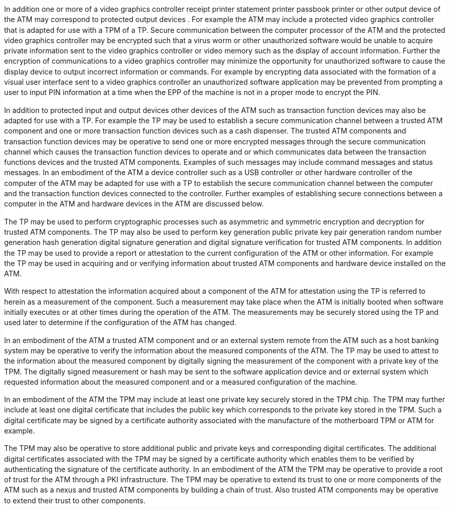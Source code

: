 In addition one or more of a video graphics controller receipt printer statement printer passbook printer or other output device of the ATM may correspond to protected output devices . For example the ATM may include a protected video graphics controller that is adapted for use with a TPM of a TP. Secure communication between the computer processor of the ATM and the protected video graphics controller may be encrypted such that a virus worm or other unauthorized software would be unable to acquire private information sent to the video graphics controller or video memory such as the display of account information. Further the encryption of communications to a video graphics controller may minimize the opportunity for unauthorized software to cause the display device to output incorrect information or commands. For example by encrypting data associated with the formation of a visual user interface sent to a video graphics controller an unauthorized software application may be prevented from prompting a user to input PIN information at a time when the EPP of the machine is not in a proper mode to encrypt the PIN.

In addition to protected input and output devices other devices of the ATM such as transaction function devices may also be adapted for use with a TP. For example the TP may be used to establish a secure communication channel between a trusted ATM component and one or more transaction function devices such as a cash dispenser. The trusted ATM components and transaction function devices may be operative to send one or more encrypted messages through the secure communication channel which causes the transaction function devices to operate and or which communicates data between the transaction functions devices and the trusted ATM components. Examples of such messages may include command messages and status messages. In an embodiment of the ATM a device controller such as a USB controller or other hardware controller of the computer of the ATM may be adapted for use with a TP to establish the secure communication channel between the computer and the transaction function devices connected to the controller. Further examples of establishing secure connections between a computer in the ATM and hardware devices in the ATM are discussed below.

The TP may be used to perform cryptographic processes such as asymmetric and symmetric encryption and decryption for trusted ATM components. The TP may also be used to perform key generation public private key pair generation random number generation hash generation digital signature generation and digital signature verification for trusted ATM components. In addition the TP may be used to provide a report or attestation to the current configuration of the ATM or other information. For example the TP may be used in acquiring and or verifying information about trusted ATM components and hardware device installed on the ATM.

With respect to attestation the information acquired about a component of the ATM for attestation using the TP is referred to herein as a measurement of the component. Such a measurement may take place when the ATM is initially booted when software initially executes or at other times during the operation of the ATM. The measurements may be securely stored using the TP and used later to determine if the configuration of the ATM has changed.

In an embodiment of the ATM a trusted ATM component and or an external system remote from the ATM such as a host banking system may be operative to verify the information about the measured components of the ATM. The TP may be used to attest to the information about the measured component by digitally signing the measurement of the component with a private key of the TPM. The digitally signed measurement or hash may be sent to the software application device and or external system which requested information about the measured component and or a measured configuration of the machine.

In an embodiment of the ATM the TPM may include at least one private key securely stored in the TPM chip. The TPM may further include at least one digital certificate that includes the public key which corresponds to the private key stored in the TPM. Such a digital certificate may be signed by a certificate authority associated with the manufacture of the motherboard TPM or ATM for example.

The TPM may also be operative to store additional public and private keys and corresponding digital certificates. The additional digital certificates associated with the TPM may be signed by a certificate authority which enables them to be verified by authenticating the signature of the certificate authority. In an embodiment of the ATM the TPM may be operative to provide a root of trust for the ATM through a PKI infrastructure. The TPM may be operative to extend its trust to one or more components of the ATM such as a nexus and trusted ATM components by building a chain of trust. Also trusted ATM components may be operative to extend their trust to other components.
